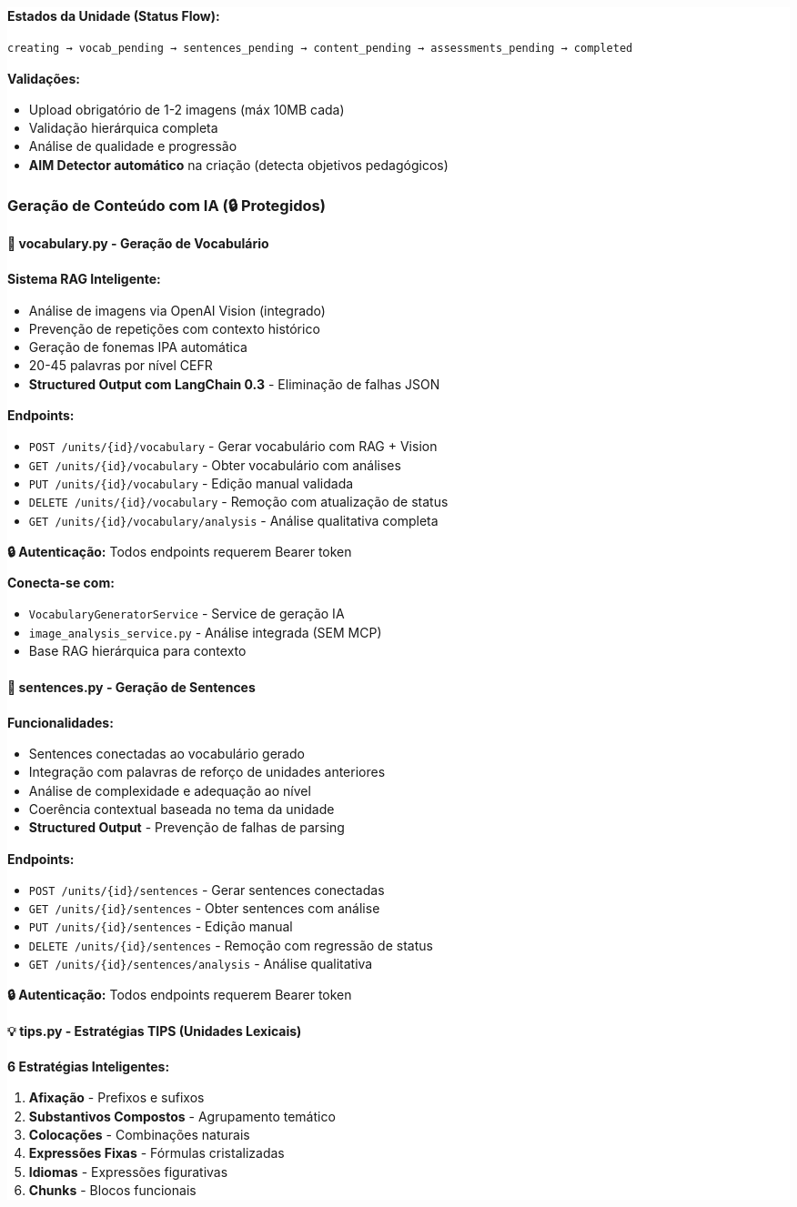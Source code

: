 **Estados da Unidade (Status Flow):**
```
creating → vocab_pending → sentences_pending → content_pending → assessments_pending → completed
```

**Validações:**
- Upload obrigatório de 1-2 imagens (máx 10MB cada)
- Validação hierárquica completa
- Análise de qualidade e progressão
- **AIM Detector automático** na criação (detecta objetivos pedagógicos)

### Geração de Conteúdo com IA (🔒 Protegidos)

#### 📝 **vocabulary.py** - Geração de Vocabulário
**Sistema RAG Inteligente:**
- Análise de imagens via OpenAI Vision (integrado)
- Prevenção de repetições com contexto histórico
- Geração de fonemas IPA automática
- 20-45 palavras por nível CEFR
- **Structured Output com LangChain 0.3** - Eliminação de falhas JSON

**Endpoints:**
- `POST /units/{id}/vocabulary` - Gerar vocabulário com RAG + Vision
- `GET /units/{id}/vocabulary` - Obter vocabulário com análises
- `PUT /units/{id}/vocabulary` - Edição manual validada
- `DELETE /units/{id}/vocabulary` - Remoção com atualização de status
- `GET /units/{id}/vocabulary/analysis` - Análise qualitativa completa

**🔒 Autenticação:** Todos endpoints requerem Bearer token

**Conecta-se com:**
- `VocabularyGeneratorService` - Service de geração IA
- `image_analysis_service.py` - Análise integrada (SEM MCP)
- Base RAG hierárquica para contexto

#### 📖 **sentences.py** - Geração de Sentences
**Funcionalidades:**
- Sentences conectadas ao vocabulário gerado
- Integração com palavras de reforço de unidades anteriores
- Análise de complexidade e adequação ao nível
- Coerência contextual baseada no tema da unidade
- **Structured Output** - Prevenção de falhas de parsing

**Endpoints:**
- `POST /units/{id}/sentences` - Gerar sentences conectadas
- `GET /units/{id}/sentences` - Obter sentences com análise
- `PUT /units/{id}/sentences` - Edição manual
- `DELETE /units/{id}/sentences` - Remoção com regressão de status
- `GET /units/{id}/sentences/analysis` - Análise qualitativa

**🔒 Autenticação:** Todos endpoints requerem Bearer token

#### 💡 **tips.py** - Estratégias TIPS (Unidades Lexicais)
**6 Estratégias Inteligentes:**
1. **Afixação** - Prefixos e sufixos
2. **Substantivos Compostos** - Agrupamento temático
3. **Colocações** - Combinações naturais
4. **Expressões Fixas** - Fórmulas cristalizadas
5. **Idiomas** - Expressões figurativas
6. **Chunks** - Blocos funcionais
